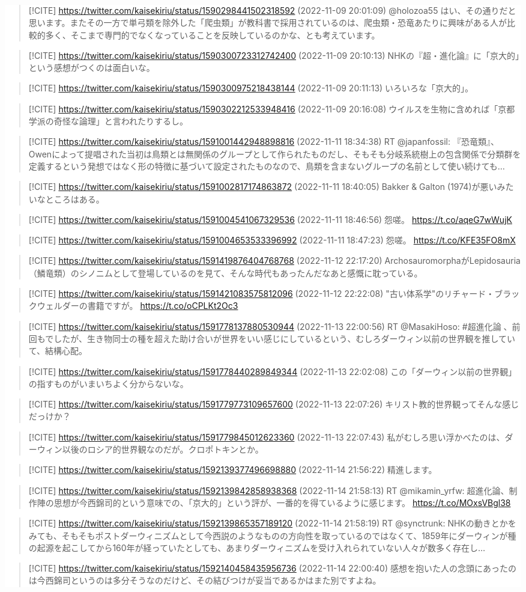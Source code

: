 > [!CITE] https://twitter.com/kaisekiriu/status/1590298441502318592 (2022-11-09 20:01:09)
> @holozoa55 はい、その通りだと思います。またその一方で単弓類を除外した「爬虫類」が教科書で採用されているのは、爬虫類・恐竜あたりに興味がある人が比較的多く、そこまで専門的でなくなっていることを反映しているのかな、とも考えています。

> [!CITE] https://twitter.com/kaisekiriu/status/1590300723312742400 (2022-11-09 20:10:13)
> NHKの『超・進化論』に「京大的」という感想がつくのは面白いな。

> [!CITE] https://twitter.com/kaisekiriu/status/1590300975218438144 (2022-11-09 20:11:13)
> いろいろな「京大的」。

> [!CITE] https://twitter.com/kaisekiriu/status/1590302212533948416 (2022-11-09 20:16:08)
> ウイルスを生物に含めれば「京都学派の奇怪な論理」と言われたりするし。

> [!CITE] https://twitter.com/kaisekiriu/status/1591001442948898816 (2022-11-11 18:34:38)
> RT @japanfossil: 『恐竜類』、Owenによって提唱された当初は鳥類とは無関係のグループとして作られたものだし、そもそも分岐系統樹上の包含関係で分類群を定義するという発想ではなく形の特徴に基づいて設定されたものなので、鳥類を含まないグループの名前として使い続けても…

> [!CITE] https://twitter.com/kaisekiriu/status/1591002817174863872 (2022-11-11 18:40:05)
> Bakker &amp; Galton (1974)が悪いみたいなところはある。

> [!CITE] https://twitter.com/kaisekiriu/status/1591004541067329536 (2022-11-11 18:46:56)
> 怨嗟。
> https://t.co/aqeG7wWujK

> [!CITE] https://twitter.com/kaisekiriu/status/1591004653533396992 (2022-11-11 18:47:23)
> 怨嗟。
> https://t.co/KFE35FO8mX

> [!CITE] https://twitter.com/kaisekiriu/status/1591419876404768768 (2022-11-12 22:17:20)
> ArchosauromorphaがLepidosauria（鱗竜類）のシノニムとして登場しているのを見て、そんな時代もあったんだなあと感慨に耽っている。

> [!CITE] https://twitter.com/kaisekiriu/status/1591421083575812096 (2022-11-12 22:22:08)
> "古い体系学"のリチャード・ブラックウェルダーの書籍ですが。
> https://t.co/oCPLKt2Oc3

> [!CITE] https://twitter.com/kaisekiriu/status/1591778137880530944 (2022-11-13 22:00:56)
> RT @MasakiHoso: #超進化論 、前回もでしたが、生き物同士の種を超えた助け合いが世界をいい感じにしているという、むしろダーウィン以前の世界観を推していて、結構心配。

> [!CITE] https://twitter.com/kaisekiriu/status/1591778440289849344 (2022-11-13 22:02:08)
> この「ダーウィン以前の世界観」の指すものがいまいちよく分からないな。

> [!CITE] https://twitter.com/kaisekiriu/status/1591779773109657600 (2022-11-13 22:07:26)
> キリスト教的世界観ってそんな感じだっけか？

> [!CITE] https://twitter.com/kaisekiriu/status/1591779845012623360 (2022-11-13 22:07:43)
> 私がむしろ思い浮かべたのは、ダーウィン以後のロシア的世界観なのだが。クロポトキンとか。

> [!CITE] https://twitter.com/kaisekiriu/status/1592139377496698880 (2022-11-14 21:56:22)
> 精進します。

> [!CITE] https://twitter.com/kaisekiriu/status/1592139842858938368 (2022-11-14 21:58:13)
> RT @mikamin_yrfw: 超進化論、制作陣の思想が今西錦司的という意味での、「京大的」という評が、一番的を得ているように感じます。 https://t.co/MOxsVBgl38

> [!CITE] https://twitter.com/kaisekiriu/status/1592139865357189120 (2022-11-14 21:58:19)
> RT @synctrunk: NHKの動きとかをみても、そもそもポストダーウィニズムとして今西説のようなものの方向性を取っているのではなくて、1859年にダーウィンが種の起源を起こしてから160年が経っていたとしても、あまりダーウィニズムを受け入れられていない人々が数多く存在し…

> [!CITE] https://twitter.com/kaisekiriu/status/1592140458435956736 (2022-11-14 22:00:40)
> 感想を抱いた人の念頭にあったのは今西錦司というのは多分そうなのだけど、その結びつけが妥当であるかはまた別ですよね。
